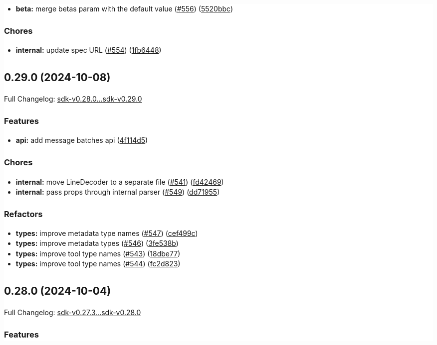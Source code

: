 * **beta:** merge betas param with the default value ([#556](https://github.com/anthropics/anthropic-sdk-typescript/issues/556)) ([5520bbc](https://github.com/anthropics/anthropic-sdk-typescript/commit/5520bbccaa75fbab5aa321402637c77651ae3c87))


### Chores

* **internal:** update spec URL ([#554](https://github.com/anthropics/anthropic-sdk-typescript/issues/554)) ([1fb6448](https://github.com/anthropics/anthropic-sdk-typescript/commit/1fb64489aa1b13c266692c7d14d2dd9b5350b7fc))

## 0.29.0 (2024-10-08)

Full Changelog: [sdk-v0.28.0...sdk-v0.29.0](https://github.com/anthropics/anthropic-sdk-typescript/compare/sdk-v0.28.0...sdk-v0.29.0)

### Features

* **api:** add message batches api ([4f114d5](https://github.com/anthropics/anthropic-sdk-typescript/commit/4f114d5121f5c66619c7bdd18d0aa2b7a627e3ff))


### Chores

* **internal:** move LineDecoder to a separate file ([#541](https://github.com/anthropics/anthropic-sdk-typescript/issues/541)) ([fd42469](https://github.com/anthropics/anthropic-sdk-typescript/commit/fd4246928d11347147955ca19efcd4c5b0accb10))
* **internal:** pass props through internal parser ([#549](https://github.com/anthropics/anthropic-sdk-typescript/issues/549)) ([dd71955](https://github.com/anthropics/anthropic-sdk-typescript/commit/dd7195501e0419ca1e6bafd7341b0726e8b809ab))


### Refactors

* **types:** improve metadata type names ([#547](https://github.com/anthropics/anthropic-sdk-typescript/issues/547)) ([cef499c](https://github.com/anthropics/anthropic-sdk-typescript/commit/cef499cf3b01643f7e5e3c09524f49e198b940be))
* **types:** improve metadata types ([#546](https://github.com/anthropics/anthropic-sdk-typescript/issues/546)) ([3fe538b](https://github.com/anthropics/anthropic-sdk-typescript/commit/3fe538bb8cd50e6d68cacc0846f287dc539238d3))
* **types:** improve tool type names ([#543](https://github.com/anthropics/anthropic-sdk-typescript/issues/543)) ([18dbe77](https://github.com/anthropics/anthropic-sdk-typescript/commit/18dbe7773781eb3917c9609bf490b515d75e6841))
* **types:** improve tool type names ([#544](https://github.com/anthropics/anthropic-sdk-typescript/issues/544)) ([fc2d823](https://github.com/anthropics/anthropic-sdk-typescript/commit/fc2d8230c6fb68e247743ffa82c3ba9f8b989adf))

## 0.28.0 (2024-10-04)

Full Changelog: [sdk-v0.27.3...sdk-v0.28.0](https://github.com/anthropics/anthropic-sdk-typescript/compare/sdk-v0.27.3...sdk-v0.28.0)

### Features
